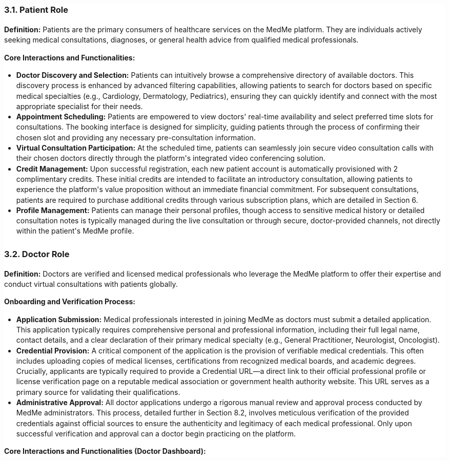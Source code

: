 ### 3.1. Patient Role

**Definition:** Patients are the primary consumers of healthcare services on the MedMe platform. They are individuals actively seeking medical consultations, diagnoses, or general health advice from qualified medical professionals.

**Core Interactions and Functionalities:**

- **Doctor Discovery and Selection:** Patients can intuitively browse a comprehensive directory of available doctors. This discovery process is enhanced by advanced filtering capabilities, allowing patients to search for doctors based on specific medical specialties (e.g., Cardiology, Dermatology, Pediatrics), ensuring they can quickly identify and connect with the most appropriate specialist for their needs.
- **Appointment Scheduling:** Patients are empowered to view doctors' real-time availability and select preferred time slots for consultations. The booking interface is designed for simplicity, guiding patients through the process of confirming their chosen slot and providing any necessary pre-consultation information.
- **Virtual Consultation Participation:** At the scheduled time, patients can seamlessly join secure video consultation calls with their chosen doctors directly through the platform's integrated video conferencing solution.
- **Credit Management:** Upon successful registration, each new patient account is automatically provisioned with 2 complimentary credits. These initial credits are intended to facilitate an introductory consultation, allowing patients to experience the platform's value proposition without an immediate financial commitment. For subsequent consultations, patients are required to purchase additional credits through various subscription plans, which are detailed in Section 6.
- **Profile Management:** Patients can manage their personal profiles, though access to sensitive medical history or detailed consultation notes is typically managed during the live consultation or through secure, doctor-provided channels, not directly within the patient's MedMe profile.

### 3.2. Doctor Role

**Definition:** Doctors are verified and licensed medical professionals who leverage the MedMe platform to offer their expertise and conduct virtual consultations with patients globally.

**Onboarding and Verification Process:**

- **Application Submission:** Medical professionals interested in joining MedMe as doctors must submit a detailed application. This application typically requires comprehensive personal and professional information, including their full legal name, contact details, and a clear declaration of their primary medical specialty (e.g., General Practitioner, Neurologist, Oncologist).
- **Credential Provision:** A critical component of the application is the provision of verifiable medical credentials. This often includes uploading copies of medical licenses, certifications from recognized medical boards, and academic degrees. Crucially, applicants are typically required to provide a Credential URL—a direct link to their official professional profile or license verification page on a reputable medical association or government health authority website. This URL serves as a primary source for validating their qualifications.
- **Administrative Approval:** All doctor applications undergo a rigorous manual review and approval process conducted by MedMe administrators. This process, detailed further in Section 8.2, involves meticulous verification of the provided credentials against official sources to ensure the authenticity and legitimacy of each medical professional. Only upon successful verification and approval can a doctor begin practicing on the platform.

**Core Interactions and Functionalities (Doctor Dashboard):**
